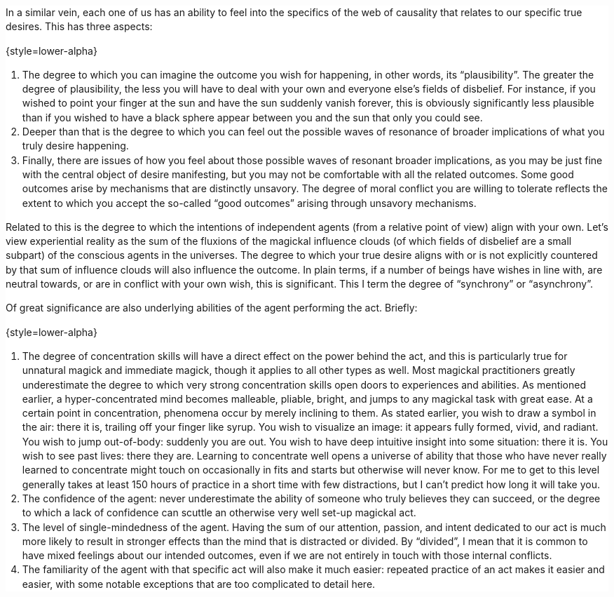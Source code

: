 

In a similar vein, each one of us has an ability to feel into the specifics of the web of causality that relates to our specific true desires. This has three aspects:

{style=lower-alpha}
1. The degree to which you can imagine the outcome you wish for happening, in other words, its “plausibility”. The greater the degree of plausibility, the less you will have to deal with your own and everyone else’s fields of disbelief. For instance, if you wished to point your finger at the sun and have the sun suddenly vanish forever, this is obviously significantly less plausible than if you wished to have a black sphere appear between you and the sun that only you could see.
2. Deeper than that is the degree to which you can feel out the possible waves of resonance of broader implications of what you truly desire happening.
3. Finally, there are issues of how you feel about those possible waves of resonant broader implications, as you may be just fine with the central object of desire manifesting, but you may not be comfortable with all the related outcomes. Some good outcomes arise by mechanisms that are distinctly unsavory. The degree of moral conflict you are willing to tolerate reflects the extent to which you accept the so-called “good outcomes” arising through unsavory mechanisms.



Related to this is the degree to which the intentions of independent agents (from a relative point of view) align with your own. Let’s view experiential reality as the sum of the fluxions of the magickal influence clouds (of which fields of disbelief are a small subpart) of the conscious agents in the universes. The degree to which your true desire aligns with or is not explicitly countered by that sum of influence clouds will also influence the outcome. In plain terms, if a number of beings have wishes in line with, are neutral towards, or are in conflict with your own wish, this is significant. This I term the degree of “synchrony” or “asynchrony”.

Of great significance are also underlying abilities of the agent performing the act. Briefly:

{style=lower-alpha}
1. The degree of concentration skills will have a direct effect on the power behind the act, and this is particularly true for unnatural magick and immediate magick, though it applies to all other types as well. Most magickal practitioners greatly underestimate the degree to which very strong concentration skills open doors to experiences and abilities. As mentioned earlier, a hyper-concentrated mind becomes malleable, pliable, bright, and jumps to any magickal task with great ease. At a certain point in concentration, phenomena occur by merely inclining to them. As stated earlier, you wish to draw a symbol in the air: there it is, trailing off your finger like syrup. You wish to visualize an image: it appears fully formed, vivid, and radiant. You wish to jump out-of-body: suddenly you are out. You wish to have deep intuitive insight into some situation: there it is. You wish to see past lives: there they are. Learning to concentrate well opens a universe of ability that those who have never really learned to concentrate might touch on occasionally in fits and starts but otherwise will never know. For me to get to this level generally takes at least 150 hours of practice in a short time with few distractions, but I can’t predict how long it will take you.
2. The confidence of the agent: never underestimate the ability of someone who truly believes they can succeed, or the degree to which a lack of confidence can scuttle an otherwise very well set-up magickal act.
3. The level of single-mindedness of the agent. Having the sum of our attention, passion, and intent dedicated to our act is much more likely to result in stronger effects than the mind that is distracted or divided. By “divided”, I mean that it is common to have mixed feelings about our intended outcomes, even if we are not entirely in touch with those internal conflicts.
4. The familiarity of the agent with that specific act will also make it much easier: repeated practice of an act makes it easier and easier, with some notable exceptions that are too complicated to detail here.
